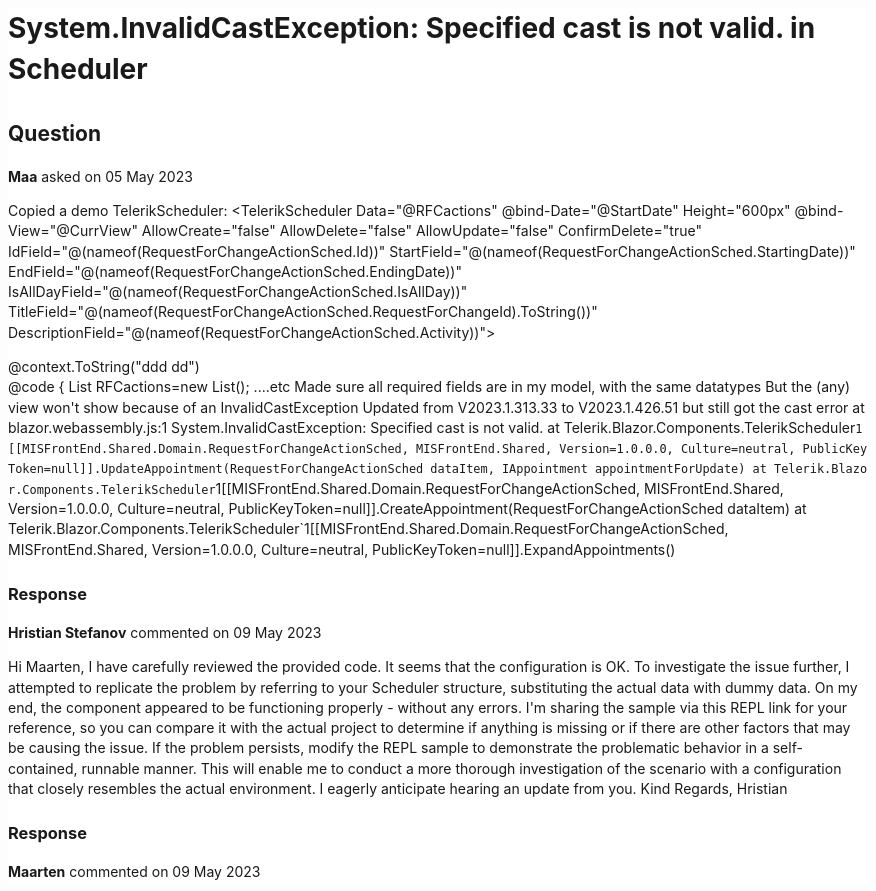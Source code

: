 # System.InvalidCastException: Specified cast is not valid. in Scheduler

## Question

**Maa** asked on 05 May 2023

Copied a demo TelerikScheduler: <TelerikScheduler Data="@RFCactions" @bind-Date="@StartDate" Height="600px" @bind-View="@CurrView" AllowCreate="false" AllowDelete="false" AllowUpdate="false" ConfirmDelete="true" IdField="@(nameof(RequestForChangeActionSched.Id))" StartField="@(nameof(RequestForChangeActionSched.StartingDate))" EndField="@(nameof(RequestForChangeActionSched.EndingDate))" IsAllDayField="@(nameof(RequestForChangeActionSched.IsAllDay))" TitleField="@(nameof(RequestForChangeActionSched.RequestForChangeId).ToString())" DescriptionField="@(nameof(RequestForChangeActionSched.Activity))"> <SchedulerViews> <SchedulerDayView StartTime="@DayStart" EndTime="@DayEnd" WorkDayStart="@WorkDayStart" WorkDayEnd="@WorkDayEnd" /> <SchedulerWeekView StartTime="@DayStart" EndTime="@DayEnd" WorkDayStart="@WorkDayStart" WorkDayEnd="@WorkDayEnd" /> <SchedulerMultiDayView StartTime="@DayStart" EndTime="@DayEnd" WorkDayStart="@WorkDayStart" WorkDayEnd="@WorkDayEnd" NumberOfDays="31" SlotDivisions="4"> <DateHeaderTemplate> <div> @context.ToString("ddd dd") </div> </DateHeaderTemplate> </SchedulerMultiDayView> <SchedulerMonthView></SchedulerMonthView> <SchedulerTimelineView StartTime="@DayStart" EndTime="@DayEnd" WorkDayStart="@WorkDayStart" WorkDayEnd="@WorkDayEnd" /> </SchedulerViews> </TelerikScheduler> @code { List<RequestForChangeActionSched> RFCactions=new List<RequestForChangeActionSched>(); ....etc Made sure all required fields are in my model, with the same datatypes But the (any) view won't show because of an InvalidCastException Updated from V2023.1.313.33 to V2023.1.426.51 but still got the cast error at blazor.webassembly.js:1 System.InvalidCastException: Specified cast is not valid. at Telerik.Blazor.Components.TelerikScheduler`1[[MISFrontEnd.Shared.Domain.RequestForChangeActionSched, MISFrontEnd.Shared, Version=1.0.0.0, Culture=neutral, PublicKeyToken=null]].UpdateAppointment(RequestForChangeActionSched dataItem, IAppointment appointmentForUpdate) at Telerik.Blazor.Components.TelerikScheduler`1[[MISFrontEnd.Shared.Domain.RequestForChangeActionSched, MISFrontEnd.Shared, Version=1.0.0.0, Culture=neutral, PublicKeyToken=null]].CreateAppointment(RequestForChangeActionSched dataItem) at Telerik.Blazor.Components.TelerikScheduler`1[[MISFrontEnd.Shared.Domain.RequestForChangeActionSched, MISFrontEnd.Shared, Version=1.0.0.0, Culture=neutral, PublicKeyToken=null]].ExpandAppointments()

### Response

**Hristian Stefanov** commented on 09 May 2023

Hi Maarten, I have carefully reviewed the provided code. It seems that the configuration is OK. To investigate the issue further, I attempted to replicate the problem by referring to your Scheduler structure, substituting the actual data with dummy data. On my end, the component appeared to be functioning properly - without any errors. I'm sharing the sample via this REPL link for your reference, so you can compare it with the actual project to determine if anything is missing or if there are other factors that may be causing the issue. If the problem persists, modify the REPL sample to demonstrate the problematic behavior in a self-contained, runnable manner. This will enable me to conduct a more thorough investigation of the scenario with a configuration that closely resembles the actual environment. I eagerly anticipate hearing an update from you. Kind Regards, Hristian

### Response

**Maarten** commented on 09 May 2023
